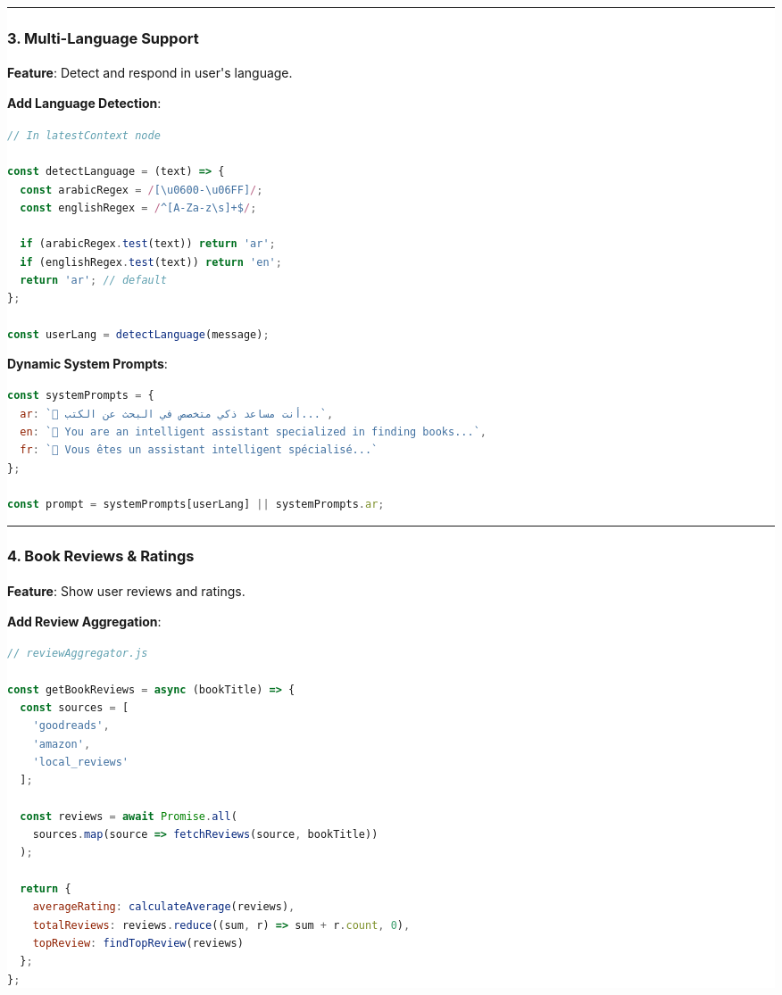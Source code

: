 
---

### 3. Multi-Language Support

**Feature**: Detect and respond in user's language.

**Add Language Detection**:
```javascript
// In latestContext node

const detectLanguage = (text) => {
  const arabicRegex = /[\u0600-\u06FF]/;
  const englishRegex = /^[A-Za-z\s]+$/;
  
  if (arabicRegex.test(text)) return 'ar';
  if (englishRegex.test(text)) return 'en';
  return 'ar'; // default
};

const userLang = detectLanguage(message);
```

**Dynamic System Prompts**:
```javascript
const systemPrompts = {
  ar: `🤖 أنت مساعد ذكي متخصص في البحث عن الكتب...`,
  en: `🤖 You are an intelligent assistant specialized in finding books...`,
  fr: `🤖 Vous êtes un assistant intelligent spécialisé...`
};

const prompt = systemPrompts[userLang] || systemPrompts.ar;
```

---

### 4. Book Reviews & Ratings

**Feature**: Show user reviews and ratings.

**Add Review Aggregation**:
```javascript
// reviewAggregator.js

const getBookReviews = async (bookTitle) => {
  const sources = [
    'goodreads',
    'amazon',
    'local_reviews'
  ];
  
  const reviews = await Promise.all(
    sources.map(source => fetchReviews(source, bookTitle))
  );
  
  return {
    averageRating: calculateAverage(reviews),
    totalReviews: reviews.reduce((sum, r) => sum + r.count, 0),
    topReview: findTopReview(reviews)
  };
};
```
